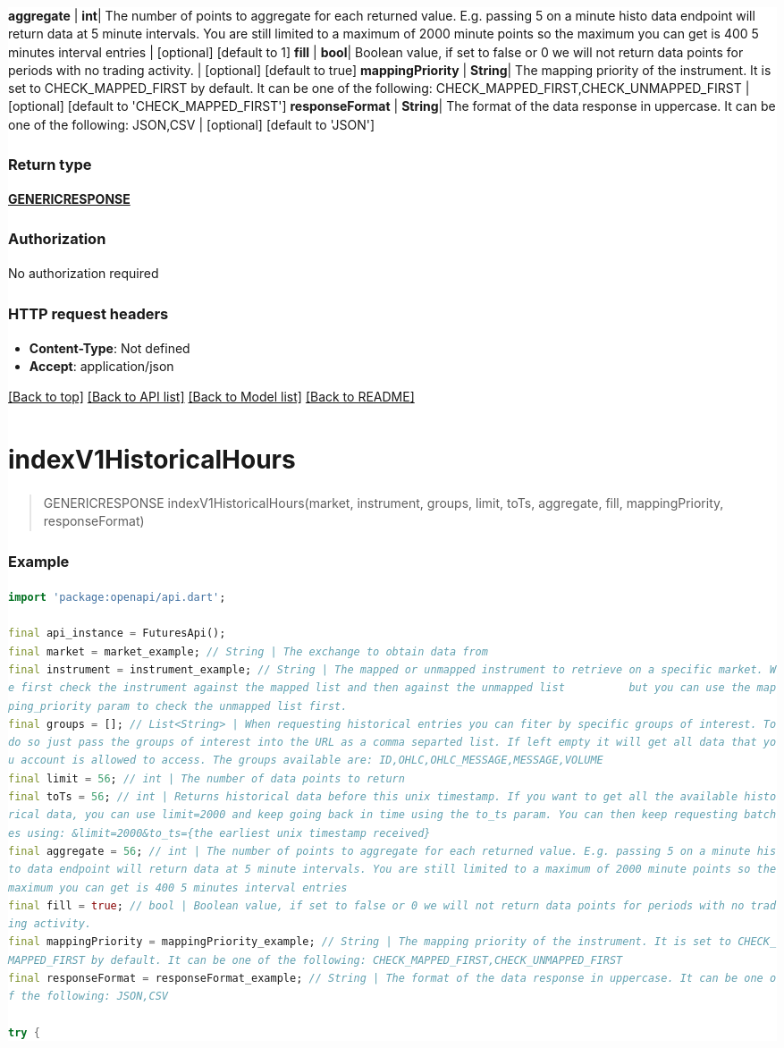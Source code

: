  **aggregate** | **int**| The number of points to aggregate for each returned value. E.g. passing 5 on a minute histo data endpoint will return data at 5 minute intervals. You are still limited to a maximum of 2000 minute points so the maximum you can get is 400 5 minutes interval entries | [optional] [default to 1]
 **fill** | **bool**| Boolean value, if set to false or 0 we will not return data points for periods with no trading activity. | [optional] [default to true]
 **mappingPriority** | **String**| The mapping priority of the instrument. It is set to CHECK_MAPPED_FIRST by default. It can be one of the following: CHECK_MAPPED_FIRST,CHECK_UNMAPPED_FIRST | [optional] [default to 'CHECK_MAPPED_FIRST']
 **responseFormat** | **String**| The format of the data response in uppercase. It can be one of the following: JSON,CSV | [optional] [default to 'JSON']

### Return type

[**GENERICRESPONSE**](GENERICRESPONSE.md)

### Authorization

No authorization required

### HTTP request headers

 - **Content-Type**: Not defined
 - **Accept**: application/json

[[Back to top]](#) [[Back to API list]](../README.md#documentation-for-api-endpoints) [[Back to Model list]](../README.md#documentation-for-models) [[Back to README]](../README.md)

# **indexV1HistoricalHours**
> GENERICRESPONSE indexV1HistoricalHours(market, instrument, groups, limit, toTs, aggregate, fill, mappingPriority, responseFormat)



### Example
```dart
import 'package:openapi/api.dart';

final api_instance = FuturesApi();
final market = market_example; // String | The exchange to obtain data from
final instrument = instrument_example; // String | The mapped or unmapped instrument to retrieve on a specific market. We first check the instrument against the mapped list and then against the unmapped list          but you can use the mapping_priority param to check the unmapped list first.
final groups = []; // List<String> | When requesting historical entries you can fiter by specific groups of interest. To do so just pass the groups of interest into the URL as a comma separted list. If left empty it will get all data that you account is allowed to access. The groups available are: ID,OHLC,OHLC_MESSAGE,MESSAGE,VOLUME
final limit = 56; // int | The number of data points to return
final toTs = 56; // int | Returns historical data before this unix timestamp. If you want to get all the available historical data, you can use limit=2000 and keep going back in time using the to_ts param. You can then keep requesting batches using: &limit=2000&to_ts={the earliest unix timestamp received}
final aggregate = 56; // int | The number of points to aggregate for each returned value. E.g. passing 5 on a minute histo data endpoint will return data at 5 minute intervals. You are still limited to a maximum of 2000 minute points so the maximum you can get is 400 5 minutes interval entries
final fill = true; // bool | Boolean value, if set to false or 0 we will not return data points for periods with no trading activity.
final mappingPriority = mappingPriority_example; // String | The mapping priority of the instrument. It is set to CHECK_MAPPED_FIRST by default. It can be one of the following: CHECK_MAPPED_FIRST,CHECK_UNMAPPED_FIRST
final responseFormat = responseFormat_example; // String | The format of the data response in uppercase. It can be one of the following: JSON,CSV

try {
```